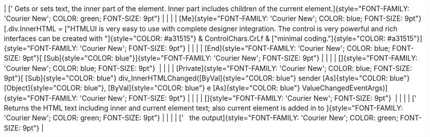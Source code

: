 | [\' Gets or sets text, the inner part of the element. Inner part includes children of the current element.]{style="FONT-FAMILY: 'Courier New'; COLOR: green; FONT-SIZE: 9pt"}                                                                                                                                                                                                       |
|                                                                                                                                                                                                                                                                                                                                                                                     |
| [Me]{style="FONT-FAMILY: 'Courier New'; COLOR: blue; FONT-SIZE: 9pt"}[.div.InnerHTML = [\"HTMLUI is very easy to use with complete designer integration. The control is very powerful and rich interfaces can be created with \"]{style="COLOR: #a31515"} & ControlChars.CrLf & [\"minimal coding.\"]{style="COLOR: #a31515"}]{style="FONT-FAMILY: 'Courier New'; FONT-SIZE: 9pt"}  |
|                                                                                                                                                                                                                                                                                                                                                                                     |
| [End]{style="FONT-FAMILY: 'Courier New'; COLOR: blue; FONT-SIZE: 9pt"}[ [Sub]{style="COLOR: blue"}]{style="FONT-FAMILY: 'Courier New'; FONT-SIZE: 9pt"}                                                                                                                                                                                                                             |
|                                                                                                                                                                                                                                                                                                                                                                                     |
| []{style="FONT-FAMILY: 'Courier New'; COLOR: blue; FONT-SIZE: 9pt"}                                                                                                                                                                                                                                                                                                                 |
|                                                                                                                                                                                                                                                                                                                                                                                     |
| [Private]{style="FONT-FAMILY: 'Courier New'; COLOR: blue; FONT-SIZE: 9pt"}[ [Sub]{style="COLOR: blue"} div_InnerHTMLChanged([ByVal]{style="COLOR: blue"} sender [As]{style="COLOR: blue"} [Object]{style="COLOR: blue"}, [ByVal]{style="COLOR: blue"} e [As]{style="COLOR: blue"} ValueChangedEventArgs)]{style="FONT-FAMILY: 'Courier New'; FONT-SIZE: 9pt"}                       |
|                                                                                                                                                                                                                                                                                                                                                                                     |
| []{style="FONT-FAMILY: 'Courier New'; FONT-SIZE: 9pt"}                                                                                                                                                                                                                                                                                                                              |
|                                                                                                                                                                                                                                                                                                                                                                                     |
| [\'  Returns the HTML text including inner and current element text; also current element is added in to ]{style="FONT-FAMILY: 'Courier New'; COLOR: green; FONT-SIZE: 9pt"}                                                                                                                                                                                                        |
|                                                                                                                                                                                                                                                                                                                                                                                     |
| [\'   the output]{style="FONT-FAMILY: 'Courier New'; COLOR: green; FONT-SIZE: 9pt"}                                                                                                                                                                                                                                                                                                 |